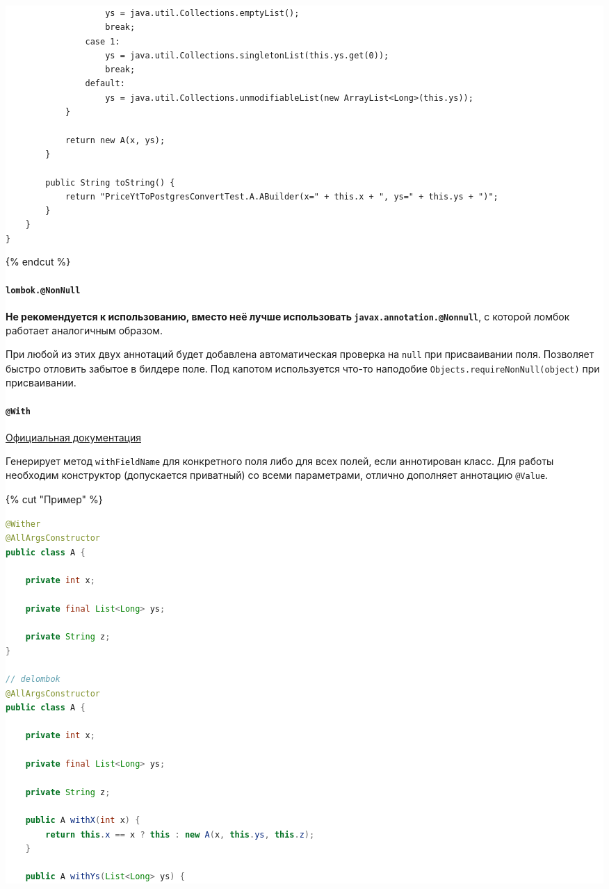 ```
                    ys = java.util.Collections.emptyList();
                    break;
                case 1:
                    ys = java.util.Collections.singletonList(this.ys.get(0));
                    break;
                default:
                    ys = java.util.Collections.unmodifiableList(new ArrayList<Long>(this.ys));
            }

            return new A(x, ys);
        }

        public String toString() {
            return "PriceYtToPostgresConvertTest.A.ABuilder(x=" + this.x + ", ys=" + this.ys + ")";
        }
    }
}
```
{% endcut %}

#### `lombok.@NonNull`

**Не рекомендуется к использованию, вместо неё лучше использовать `javax.annotation.@Nonnull`**,
с которой ломбок работает аналогичным образом.

При любой из этих двух аннотаций будет добавлена автоматическая проверка на `null` при присваивании поля.
Позволяет быстро отловить забытое в билдере поле. Под капотом используется что-то наподобие
`Objects.requireNonNull(object)` при присваивании.

#### `@With`
[Официальная документация](https://projectlombok.org/features/With)

Генерирует метод `withFieldName` для конкретного поля либо для всех полей, если аннотирован класс.
Для работы необходим конструктор (допускается приватный) со всеми параметрами, отлично дополняет аннотацию `@Value`.

{% cut "Пример" %}
```java
@Wither
@AllArgsConstructor
public class A {

    private int x;

    private final List<Long> ys;

    private String z;
}

// delombok
@AllArgsConstructor
public class A {

    private int x;

    private final List<Long> ys;

    private String z;

    public A withX(int x) {
        return this.x == x ? this : new A(x, this.ys, this.z);
    }

    public A withYs(List<Long> ys) {
```